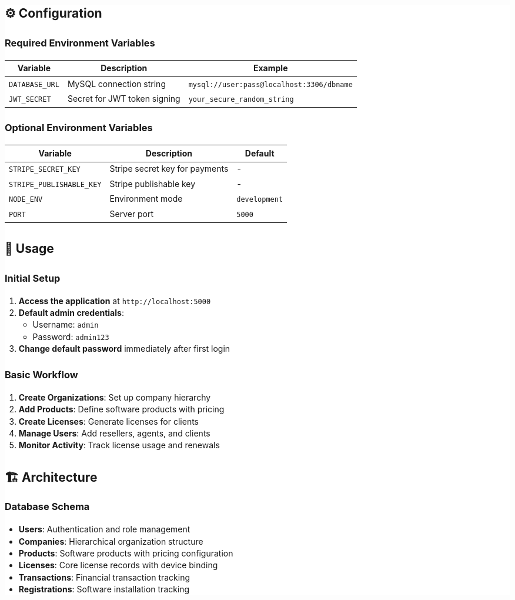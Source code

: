 ## ⚙️ Configuration

### Required Environment Variables

| Variable | Description | Example |
|----------|-------------|---------|
| `DATABASE_URL` | MySQL connection string | `mysql://user:pass@localhost:3306/dbname` |
| `JWT_SECRET` | Secret for JWT token signing | `your_secure_random_string` |

### Optional Environment Variables

| Variable | Description | Default |
|----------|-------------|---------|
| `STRIPE_SECRET_KEY` | Stripe secret key for payments | - |
| `STRIPE_PUBLISHABLE_KEY` | Stripe publishable key | - |
| `NODE_ENV` | Environment mode | `development` |
| `PORT` | Server port | `5000` |

## 🎯 Usage

### Initial Setup

1. **Access the application** at `http://localhost:5000`
2. **Default admin credentials**:
   - Username: `admin`
   - Password: `admin123`
3. **Change default password** immediately after first login

### Basic Workflow

1. **Create Organizations**: Set up company hierarchy
2. **Add Products**: Define software products with pricing
3. **Create Licenses**: Generate licenses for clients
4. **Manage Users**: Add resellers, agents, and clients
5. **Monitor Activity**: Track license usage and renewals

## 🏗️ Architecture

### Database Schema
- **Users**: Authentication and role management
- **Companies**: Hierarchical organization structure
- **Products**: Software products with pricing configuration
- **Licenses**: Core license records with device binding
- **Transactions**: Financial transaction tracking
- **Registrations**: Software installation tracking
